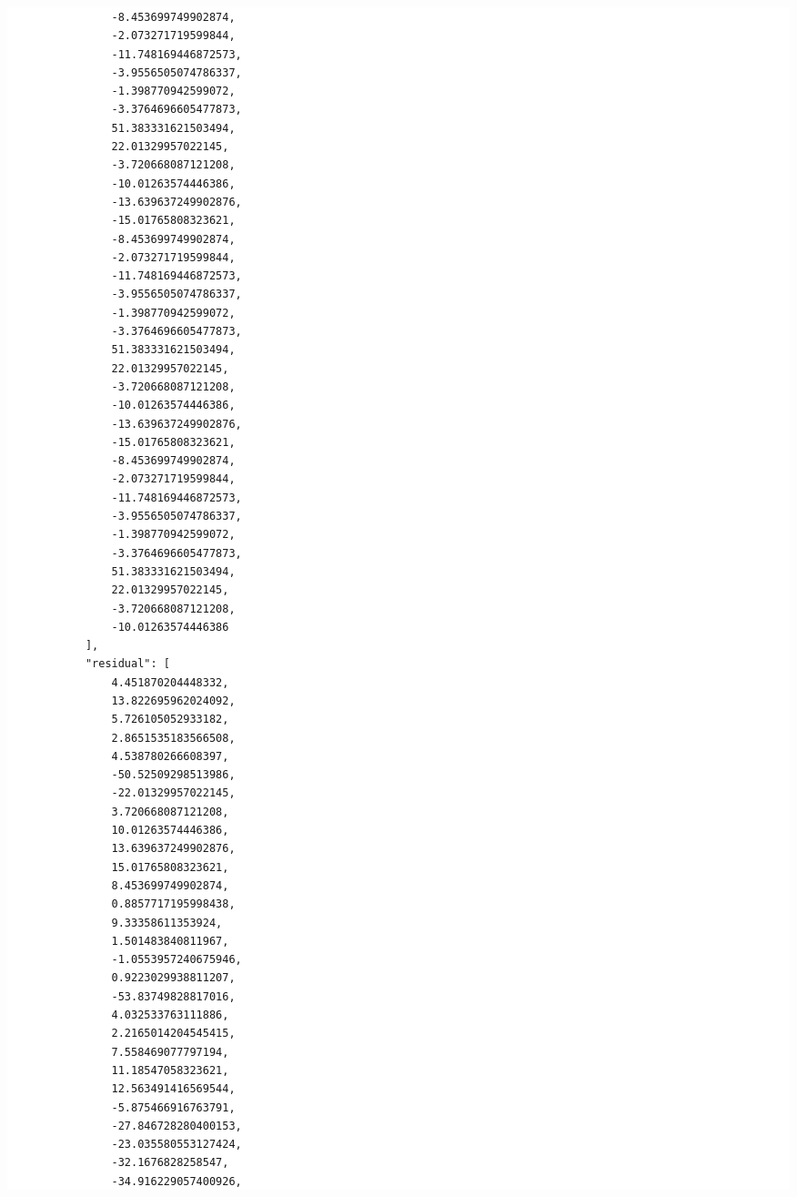                     -8.453699749902874,
                    -2.073271719599844,
                    -11.748169446872573,
                    -3.9556505074786337,
                    -1.398770942599072,
                    -3.3764696605477873,
                    51.383331621503494,
                    22.01329957022145,
                    -3.720668087121208,
                    -10.01263574446386,
                    -13.639637249902876,
                    -15.01765808323621,
                    -8.453699749902874,
                    -2.073271719599844,
                    -11.748169446872573,
                    -3.9556505074786337,
                    -1.398770942599072,
                    -3.3764696605477873,
                    51.383331621503494,
                    22.01329957022145,
                    -3.720668087121208,
                    -10.01263574446386,
                    -13.639637249902876,
                    -15.01765808323621,
                    -8.453699749902874,
                    -2.073271719599844,
                    -11.748169446872573,
                    -3.9556505074786337,
                    -1.398770942599072,
                    -3.3764696605477873,
                    51.383331621503494,
                    22.01329957022145,
                    -3.720668087121208,
                    -10.01263574446386
                ],
                "residual": [
                    4.451870204448332,
                    13.822695962024092,
                    5.726105052933182,
                    2.8651535183566508,
                    4.538780266608397,
                    -50.52509298513986,
                    -22.01329957022145,
                    3.720668087121208,
                    10.01263574446386,
                    13.639637249902876,
                    15.01765808323621,
                    8.453699749902874,
                    0.8857717195998438,
                    9.33358611353924,
                    1.501483840811967,
                    -1.0553957240675946,
                    0.9223029938811207,
                    -53.83749828817016,
                    4.032533763111886,
                    2.2165014204545415,
                    7.558469077797194,
                    11.18547058323621,
                    12.563491416569544,
                    -5.875466916763791,
                    -27.846728280400153,
                    -23.035580553127424,
                    -32.1676828258547,
                    -34.916229057400926,